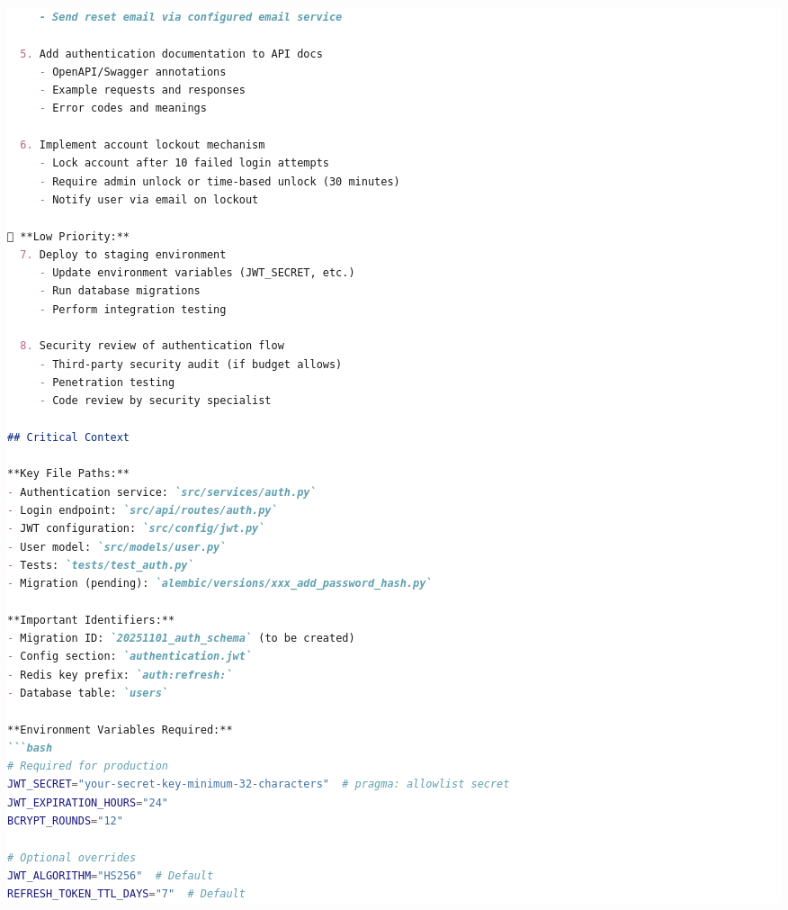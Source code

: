 ```markdown
     - Send reset email via configured email service

  5. Add authentication documentation to API docs
     - OpenAPI/Swagger annotations
     - Example requests and responses
     - Error codes and meanings

  6. Implement account lockout mechanism
     - Lock account after 10 failed login attempts
     - Require admin unlock or time-based unlock (30 minutes)
     - Notify user via email on lockout

🔲 **Low Priority:**
  7. Deploy to staging environment
     - Update environment variables (JWT_SECRET, etc.)
     - Run database migrations
     - Perform integration testing

  8. Security review of authentication flow
     - Third-party security audit (if budget allows)
     - Penetration testing
     - Code review by security specialist

## Critical Context

**Key File Paths:**
- Authentication service: `src/services/auth.py`
- Login endpoint: `src/api/routes/auth.py`
- JWT configuration: `src/config/jwt.py`
- User model: `src/models/user.py`
- Tests: `tests/test_auth.py`
- Migration (pending): `alembic/versions/xxx_add_password_hash.py`

**Important Identifiers:**
- Migration ID: `20251101_auth_schema` (to be created)
- Config section: `authentication.jwt`
- Redis key prefix: `auth:refresh:`
- Database table: `users`

**Environment Variables Required:**
```bash
# Required for production
JWT_SECRET="your-secret-key-minimum-32-characters"  # pragma: allowlist secret
JWT_EXPIRATION_HOURS="24"
BCRYPT_ROUNDS="12"

# Optional overrides
JWT_ALGORITHM="HS256"  # Default
REFRESH_TOKEN_TTL_DAYS="7"  # Default
```
